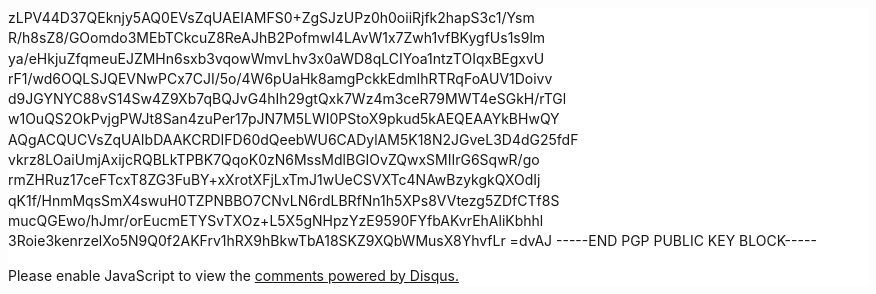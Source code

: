 zLPV44D37QEknjy5AQ0EVsZqUAEIAMFS0+ZgSJzUPz0h0oiiRjfk2hapS3c1/Ysm
R/h8sZ8/GOomdo3MEbTCkcuZ8ReAJhB2PofmwI4LAvW1x7Zwh1vfBKygfUs1s9lm
ya/eHkjuZfqmeuEJZMHn6sxb3vqowWmvLhv3x0aWD8qLCIYoa1ntzTOIqxBEgxvU
rF1/wd6OQLSJQEVNwPCx7CJI/5o/4W6pUaHk8amgPckkEdmlhRTRqFoAUV1Doivv
d9JGYNYC88vS14Sw4Z9Xb7qBQJvG4hIh29gtQxk7Wz4m3ceR79MWT4eSGkH/rTGl
w1OuQS2OkPvjgPWJt8San4zuPer17pJN7M5LWI0PStoX9pkud5kAEQEAAYkBHwQY
AQgACQUCVsZqUAIbDAAKCRDIFD60dQeebWU6CADylAM5K18N2JGveL3D4dG25fdF
vkrz8LOaiUmjAxijcRQBLkTPBK7QqoK0zN6MssMdlBGIOvZQwxSMIIrG6SqwR/go
rmZHRuz17ceFTcxT8ZG3FuBY+xXrotXFjLxTmJ1wUeCSVXTc4NAwBzykgkQXOdIj
qK1f/HnmMqsSmX4swuH0TZPNBBO7CNvLN6rdLBRfNn1h5XPs8VVtezg5ZDfCTf8S
mucQGEwo/hJmr/orEucmETYSvTXOz+L5X5gNHpzYzE9590FYfbAKvrEhAliKbhhl
3Roie3kenrzelXo5N9Q0f2AKFrv1hRX9hBkwTbA18SKZ9XQbWMusX8YhvfLr
=dvAJ
-----END PGP PUBLIC KEY BLOCK-----
</pre>
</div>
<div style="width: 70%; padding=10px; margin: 0 auto;" id="disqus_thread"></div> <script> /** * RECOMMENDED CONFIGURATION VARIABLES: EDIT AND UNCOMMENT THE SECTION BELOW TO INSERT DYNAMIC VALUES FROM YOUR PLATFORM OR CMS. * LEARN WHY DEFINING THESE VARIABLES IS IMPORTANT: https://disqus.com/admin/universalcode/#configuration-variables */  
var disqus_config = function () { 
this.page.url = LAMC.LA; // Replace PAGE_URL with your page's canonical URL variable 
this.page.identifier = LAMC.LA; // Replace PAGE_IDENTIFIER with your page's unique identifier variable 
}; 
(function() { // DON'T EDIT BELOW THIS LINE 
var d = document, s = d.createElement('script'); s.src = '//lamcla.disqus.com/embed.js'; s.setAttribute('data-timestamp', +new Date()); (d.head || d.body).appendChild(s); })(); </script> <noscript>Please enable JavaScript to view the <a href="https://disqus.com/?ref_noscript" rel="nofollow">comments powered by Disqus.</a></noscript>
</h1></center></oshad></eshad></body>
</html>
